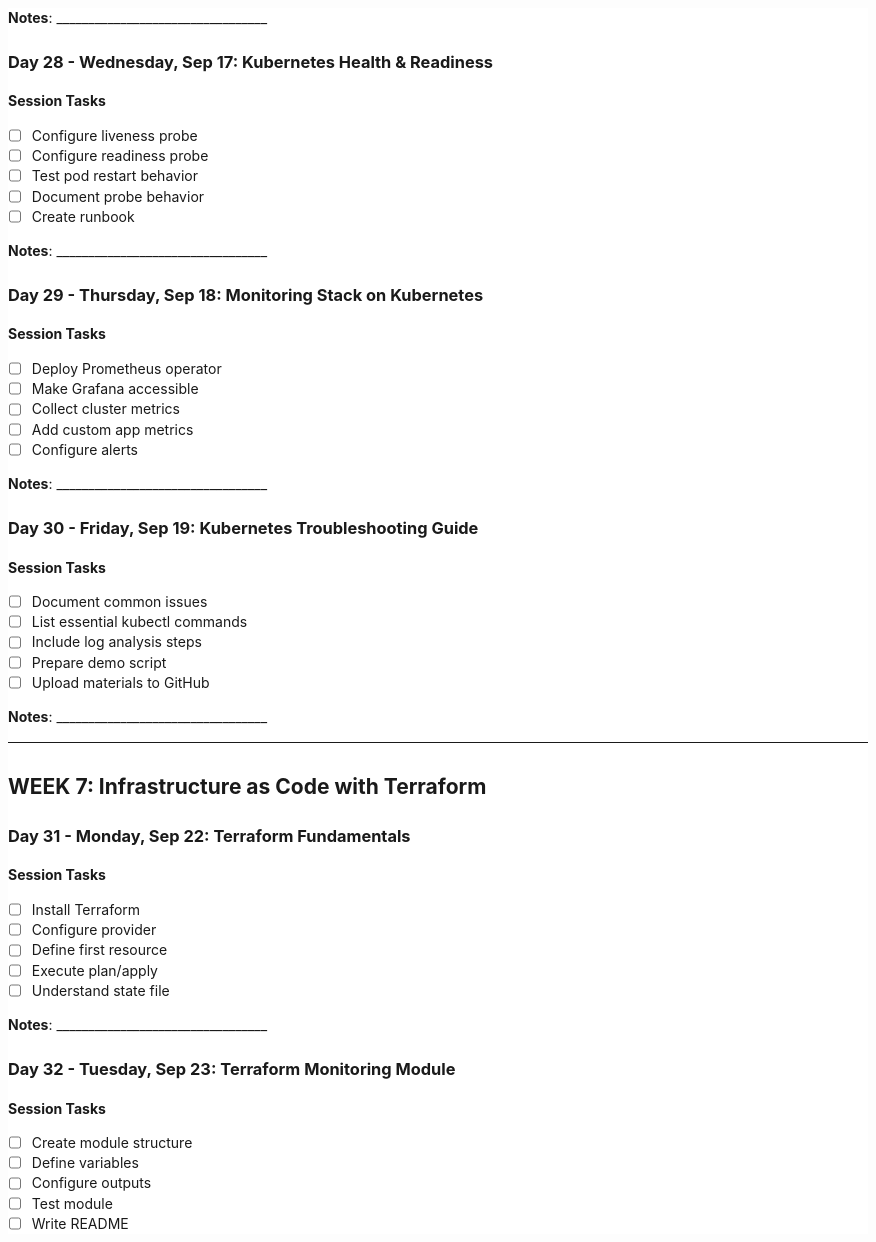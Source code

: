 **Notes**: _________________________________

### Day 28 - Wednesday, Sep 17: Kubernetes Health & Readiness
**Session Tasks**
- [ ] Configure liveness probe
- [ ] Configure readiness probe
- [ ] Test pod restart behavior
- [ ] Document probe behavior
- [ ] Create runbook

**Notes**: _________________________________

### Day 29 - Thursday, Sep 18: Monitoring Stack on Kubernetes
**Session Tasks**
- [ ] Deploy Prometheus operator
- [ ] Make Grafana accessible
- [ ] Collect cluster metrics
- [ ] Add custom app metrics
- [ ] Configure alerts

**Notes**: _________________________________

### Day 30 - Friday, Sep 19: Kubernetes Troubleshooting Guide
**Session Tasks**
- [ ] Document common issues
- [ ] List essential kubectl commands
- [ ] Include log analysis steps
- [ ] Prepare demo script
- [ ] Upload materials to GitHub

**Notes**: _________________________________

---

## WEEK 7: Infrastructure as Code with Terraform

### Day 31 - Monday, Sep 22: Terraform Fundamentals
**Session Tasks**
- [ ] Install Terraform
- [ ] Configure provider
- [ ] Define first resource
- [ ] Execute plan/apply
- [ ] Understand state file

**Notes**: _________________________________

### Day 32 - Tuesday, Sep 23: Terraform Monitoring Module
**Session Tasks**
- [ ] Create module structure
- [ ] Define variables
- [ ] Configure outputs
- [ ] Test module
- [ ] Write README
